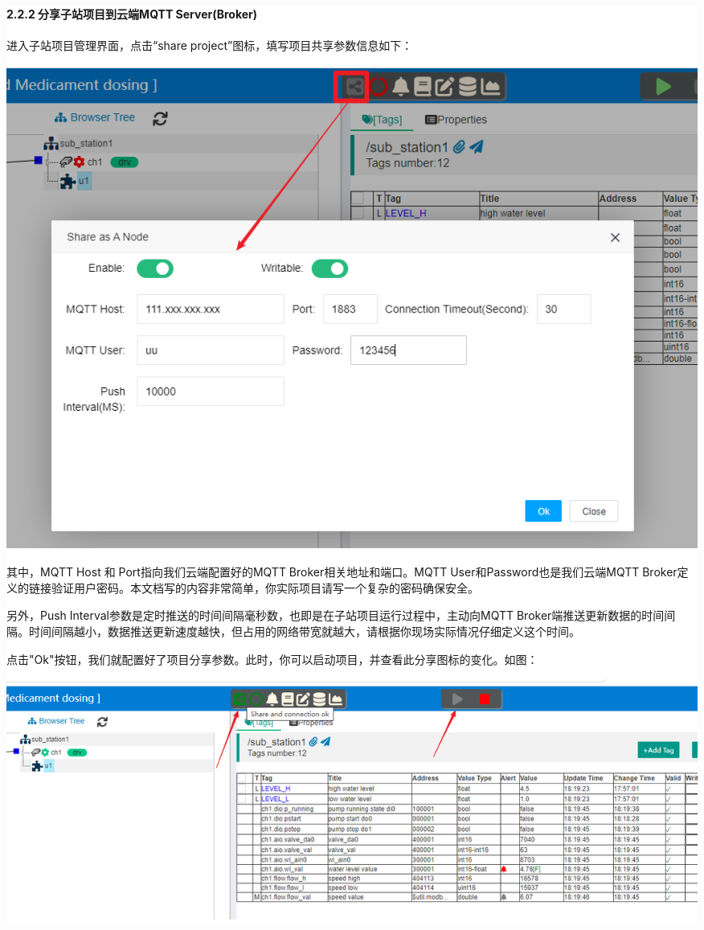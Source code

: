 #### 2.2.2 分享子站项目到云端MQTT Server(Broker)

进入子站项目管理界面，点击“share project”图标，填写项目共享参数信息如下：

<img src="../img/adv/a005.png">

其中，MQTT Host 和 Port指向我们云端配置好的MQTT Broker相关地址和端口。MQTT User和Password也是我们云端MQTT
Broker定义的链接验证用户密码。本文档写的内容非常简单，你实际项目请写一个复杂的密码确保安全。

另外，Push Interval参数是定时推送的时间间隔毫秒数，也即是在子站项目运行过程中，主动向MQTT
Broker端推送更新数据的时间间隔。时间间隔越小，数据推送更新速度越快，但占用的网络带宽就越大，请根据你现场实际情况仔细定义这个时间。

点击"Ok"按钮，我们就配置好了项目分享参数。此时，你可以启动项目，并查看此分享图标的变化。如图：

<img src="../img/adv/a006.png">
